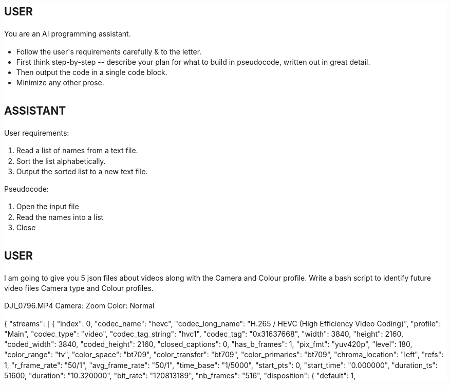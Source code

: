 ## USER
You are an AI programming assistant.

- Follow the user's requirements carefully & to the letter.
- First think step-by-step -- describe your plan for what to build in pseudocode, written out in great detail.
- Then output the code in a single code block.
- Minimize any other prose.

## ASSISTANT
User requirements:
1. Read a list of names from a text file.
2. Sort the list alphabetically.
3. Output the sorted list to a new text file.

Pseudocode:
1. Open the input file
2. Read the names into a list
3. Close

## USER
I am going to give you 5 json files about videos along with the Camera and Colour profile. Write a bash script to identify future video files Camera type and Colour profiles.

DJI_0796.MP4
Camera: Zoom
Color: Normal

{
    "streams": [
        {
            "index": 0,
            "codec_name": "hevc",
            "codec_long_name": "H.265 / HEVC (High Efficiency Video Coding)",
            "profile": "Main",
            "codec_type": "video",
            "codec_tag_string": "hvc1",
            "codec_tag": "0x31637668",
            "width": 3840,
            "height": 2160,
            "coded_width": 3840,
            "coded_height": 2160,
            "closed_captions": 0,
            "has_b_frames": 1,
            "pix_fmt": "yuv420p",
            "level": 180,
            "color_range": "tv",
            "color_space": "bt709",
            "color_transfer": "bt709",
            "color_primaries": "bt709",
            "chroma_location": "left",
            "refs": 1,
            "r_frame_rate": "50/1",
            "avg_frame_rate": "50/1",
            "time_base": "1/5000",
            "start_pts": 0,
            "start_time": "0.000000",
            "duration_ts": 51600,
            "duration": "10.320000",
            "bit_rate": "120813189",
            "nb_frames": "516",
            "disposition": {
                "default": 1,
